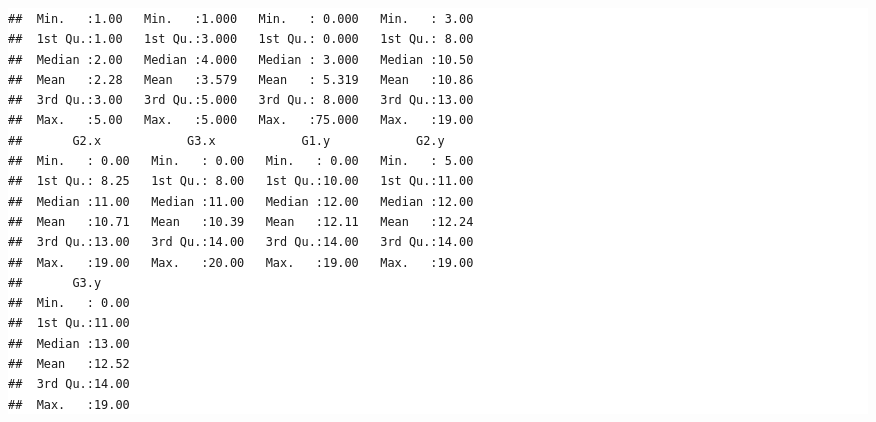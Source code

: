     ##  Min.   :1.00   Min.   :1.000   Min.   : 0.000   Min.   : 3.00  
    ##  1st Qu.:1.00   1st Qu.:3.000   1st Qu.: 0.000   1st Qu.: 8.00  
    ##  Median :2.00   Median :4.000   Median : 3.000   Median :10.50  
    ##  Mean   :2.28   Mean   :3.579   Mean   : 5.319   Mean   :10.86  
    ##  3rd Qu.:3.00   3rd Qu.:5.000   3rd Qu.: 8.000   3rd Qu.:13.00  
    ##  Max.   :5.00   Max.   :5.000   Max.   :75.000   Max.   :19.00  
    ##       G2.x            G3.x            G1.y            G2.y      
    ##  Min.   : 0.00   Min.   : 0.00   Min.   : 0.00   Min.   : 5.00  
    ##  1st Qu.: 8.25   1st Qu.: 8.00   1st Qu.:10.00   1st Qu.:11.00  
    ##  Median :11.00   Median :11.00   Median :12.00   Median :12.00  
    ##  Mean   :10.71   Mean   :10.39   Mean   :12.11   Mean   :12.24  
    ##  3rd Qu.:13.00   3rd Qu.:14.00   3rd Qu.:14.00   3rd Qu.:14.00  
    ##  Max.   :19.00   Max.   :20.00   Max.   :19.00   Max.   :19.00  
    ##       G3.y      
    ##  Min.   : 0.00  
    ##  1st Qu.:11.00  
    ##  Median :13.00  
    ##  Mean   :12.52  
    ##  3rd Qu.:14.00  
    ##  Max.   :19.00
